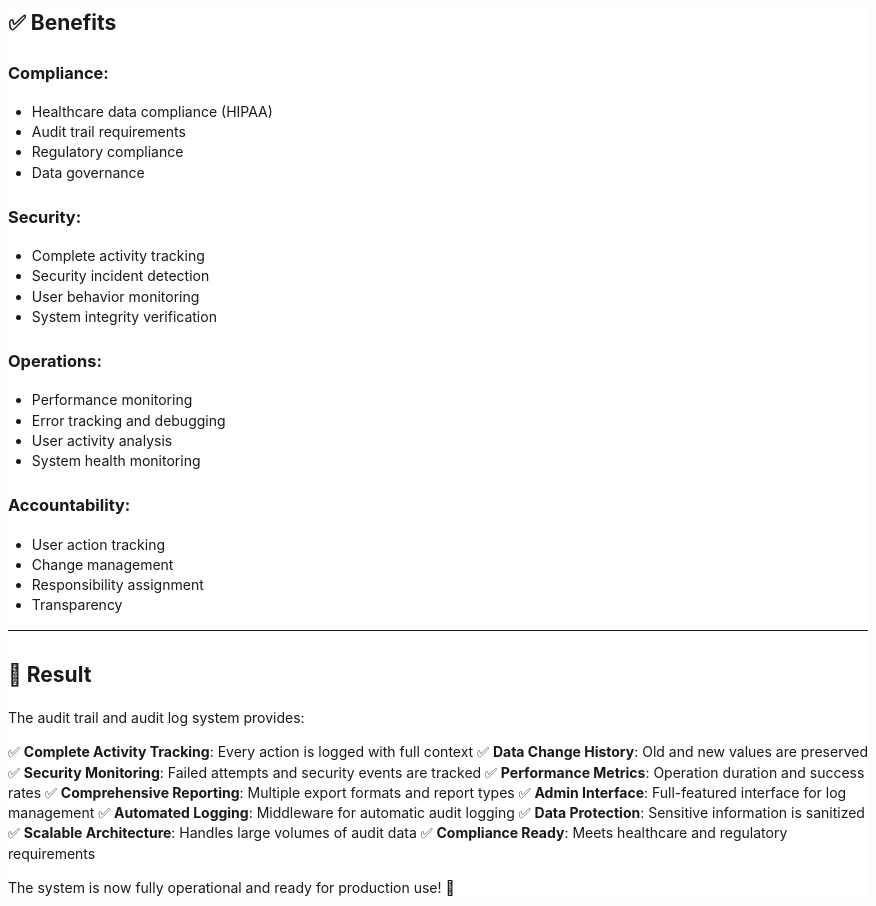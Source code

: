 
## ✅ **Benefits**

### **Compliance:**
- Healthcare data compliance (HIPAA)
- Audit trail requirements
- Regulatory compliance
- Data governance

### **Security:**
- Complete activity tracking
- Security incident detection
- User behavior monitoring
- System integrity verification

### **Operations:**
- Performance monitoring
- Error tracking and debugging
- User activity analysis
- System health monitoring

### **Accountability:**
- User action tracking
- Change management
- Responsibility assignment
- Transparency

---

## 🎯 **Result**

The audit trail and audit log system provides:

✅ **Complete Activity Tracking**: Every action is logged with full context
✅ **Data Change History**: Old and new values are preserved
✅ **Security Monitoring**: Failed attempts and security events are tracked
✅ **Performance Metrics**: Operation duration and success rates
✅ **Comprehensive Reporting**: Multiple export formats and report types
✅ **Admin Interface**: Full-featured interface for log management
✅ **Automated Logging**: Middleware for automatic audit logging
✅ **Data Protection**: Sensitive information is sanitized
✅ **Scalable Architecture**: Handles large volumes of audit data
✅ **Compliance Ready**: Meets healthcare and regulatory requirements

The system is now fully operational and ready for production use! 🚀
